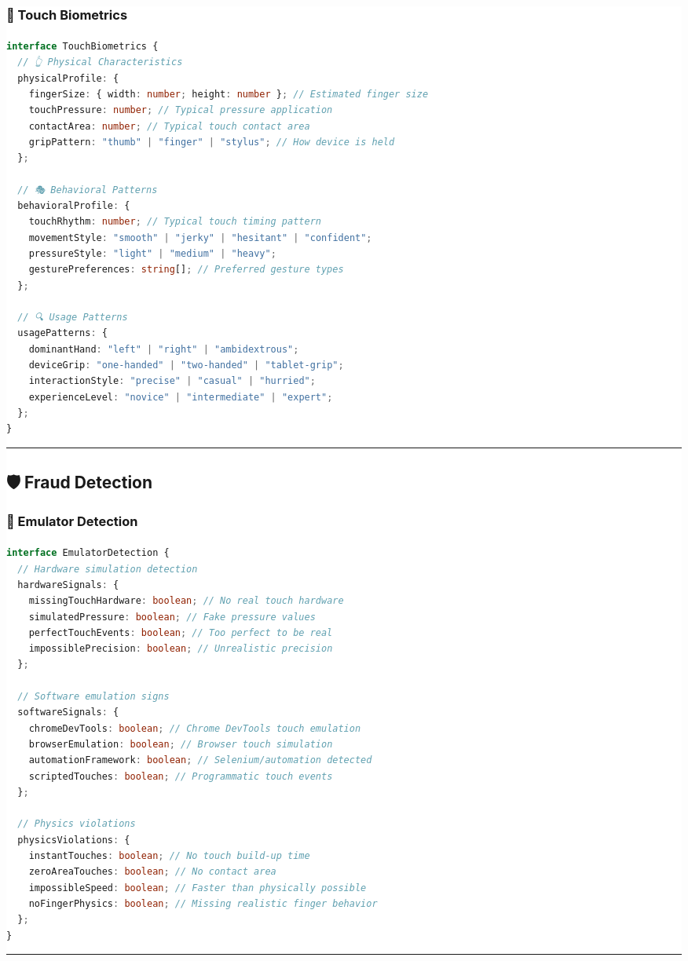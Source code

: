 ### 🧬 Touch Biometrics

```typescript
interface TouchBiometrics {
  // 👆 Physical Characteristics
  physicalProfile: {
    fingerSize: { width: number; height: number }; // Estimated finger size
    touchPressure: number; // Typical pressure application
    contactArea: number; // Typical touch contact area
    gripPattern: "thumb" | "finger" | "stylus"; // How device is held
  };

  // 🎭 Behavioral Patterns
  behavioralProfile: {
    touchRhythm: number; // Typical touch timing pattern
    movementStyle: "smooth" | "jerky" | "hesitant" | "confident";
    pressureStyle: "light" | "medium" | "heavy";
    gesturePreferences: string[]; // Preferred gesture types
  };

  // 🔍 Usage Patterns
  usagePatterns: {
    dominantHand: "left" | "right" | "ambidextrous";
    deviceGrip: "one-handed" | "two-handed" | "tablet-grip";
    interactionStyle: "precise" | "casual" | "hurried";
    experienceLevel: "novice" | "intermediate" | "expert";
  };
}
```

---

## 🛡️ Fraud Detection

### 🚨 Emulator Detection

```typescript
interface EmulatorDetection {
  // Hardware simulation detection
  hardwareSignals: {
    missingTouchHardware: boolean; // No real touch hardware
    simulatedPressure: boolean; // Fake pressure values
    perfectTouchEvents: boolean; // Too perfect to be real
    impossiblePrecision: boolean; // Unrealistic precision
  };

  // Software emulation signs
  softwareSignals: {
    chromeDevTools: boolean; // Chrome DevTools touch emulation
    browserEmulation: boolean; // Browser touch simulation
    automationFramework: boolean; // Selenium/automation detected
    scriptedTouches: boolean; // Programmatic touch events
  };

  // Physics violations
  physicsViolations: {
    instantTouches: boolean; // No touch build-up time
    zeroAreaTouches: boolean; // No contact area
    impossibleSpeed: boolean; // Faster than physically possible
    noFingerPhysics: boolean; // Missing realistic finger behavior
  };
}
```

---